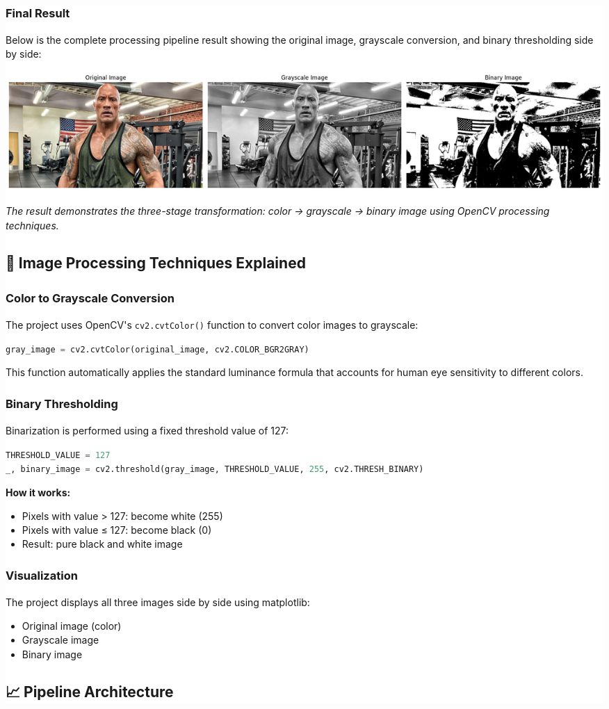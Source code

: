 ### Final Result

Below is the complete processing pipeline result showing the original image, grayscale conversion, and binary thresholding side by side:

![Processing Result](images/result.png)

*The result demonstrates the three-stage transformation: color → grayscale → binary image using OpenCV processing techniques.*

## 🔬 Image Processing Techniques Explained

### Color to Grayscale Conversion

The project uses OpenCV's `cv2.cvtColor()` function to convert color images to grayscale:
```python
gray_image = cv2.cvtColor(original_image, cv2.COLOR_BGR2GRAY)
```

This function automatically applies the standard luminance formula that accounts for human eye sensitivity to different colors.

### Binary Thresholding

Binarization is performed using a fixed threshold value of 127:
```python
THRESHOLD_VALUE = 127
_, binary_image = cv2.threshold(gray_image, THRESHOLD_VALUE, 255, cv2.THRESH_BINARY)
```

**How it works:**
- Pixels with value > 127: become white (255)
- Pixels with value ≤ 127: become black (0)
- Result: pure black and white image

### Visualization

The project displays all three images side by side using matplotlib:
- Original image (color)
- Grayscale image
- Binary image

## 📈 Pipeline Architecture
